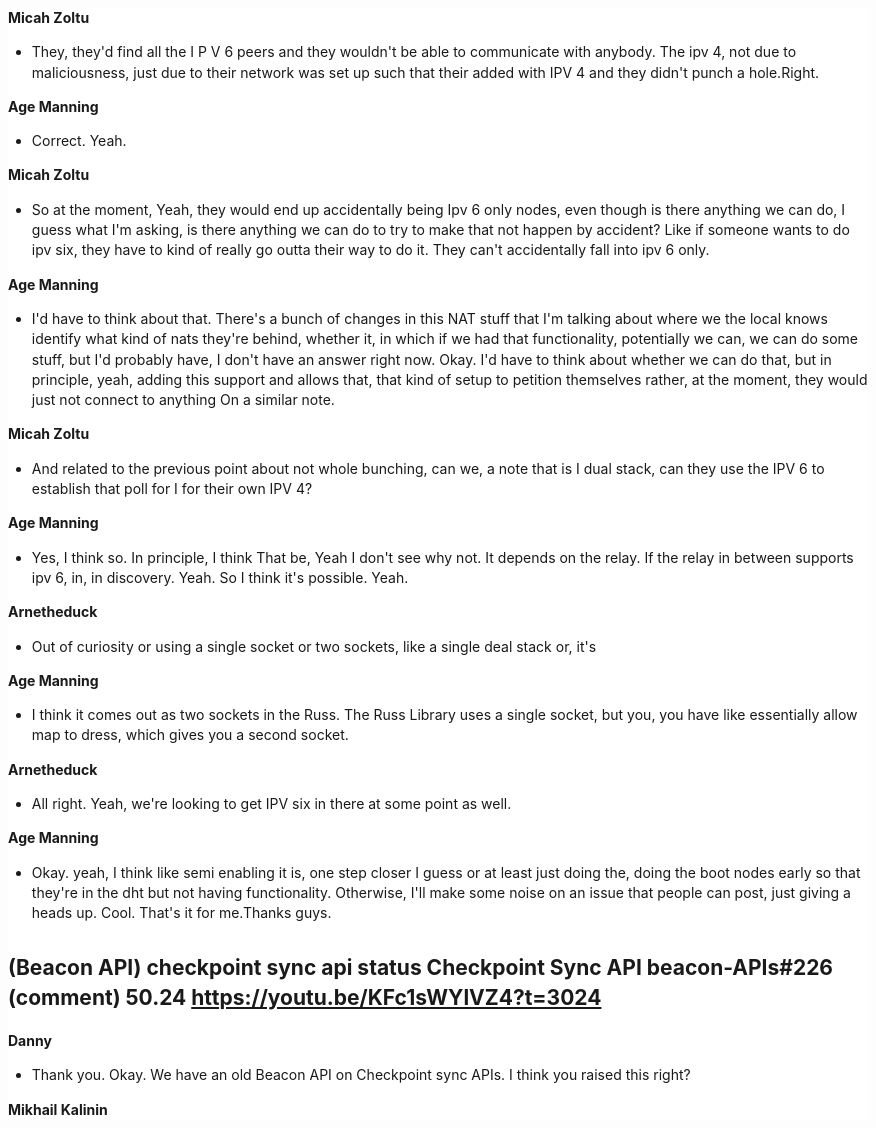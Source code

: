 **Micah Zoltu**
* They, they'd find all the I P V 6 peers and they wouldn't be able to communicate with anybody. The ipv 4, not due to maliciousness, just due to their network was set up such that their added with IPV 4 and they didn't punch a hole.Right. 

**Age Manning**
* Correct. Yeah. 

**Micah Zoltu**
* So at the moment, Yeah, they would end up accidentally being Ipv 6 only nodes, even though is there anything we can do, I guess what I'm asking, is there anything we can do to try to make that not happen by accident? Like if someone wants to do ipv six, they have to kind of really go outta their way to do it. They can't accidentally fall into ipv 6 only. 

**Age Manning**
* I'd have to think about that. There's a bunch of changes in this NAT stuff that I'm talking about where we the local knows identify what kind of nats they're behind, whether it, in which if we had that functionality, potentially we can, we can do some stuff, but I'd probably have, I don't have an answer right now. Okay. I'd have to think about whether we can do that, but in principle, yeah, adding this support and allows that, that kind of setup to petition themselves rather, at the moment, they would just not connect to anything On a similar note. 

**Micah Zoltu**
* And related to the previous point about not whole bunching, can we, a note that is I dual stack, can they use the  IPV 6 to establish that poll for I for their own IPV 4? 

**Age Manning**
* Yes, I think so. In principle, I think That be, Yeah I don't see why not. It depends on the relay. If the relay in between supports ipv 6, in, in discovery. Yeah. So I think it's possible. Yeah. 

**Arnetheduck**
* Out of curiosity or using a single socket or two sockets, like a single deal stack or, it's

**Age Manning**
* I think it comes out as two sockets in the Russ.  The Russ Library uses a single socket, but you, you have like essentially allow map to dress, which gives you a second socket. 

**Arnetheduck**
* All right. Yeah, we're looking to get IPV six in there at some point as well. 

**Age Manning**
* Okay. yeah, I think like semi enabling it is, one step closer I guess or at least just doing the, doing the boot nodes early so that they're in the dht but not having functionality. Otherwise, I'll make some noise on an issue that people  can post, just giving a heads up. Cool. That's it for me.Thanks guys. 

## (Beacon API) checkpoint sync api status Checkpoint Sync API beacon-APIs#226 (comment) 50.24 https://youtu.be/KFc1sWYlVZ4?t=3024

**Danny**
* Thank you. Okay. We have an old Beacon API on Checkpoint sync APIs. I think you raised this right? 

**Mikhail Kalinin**